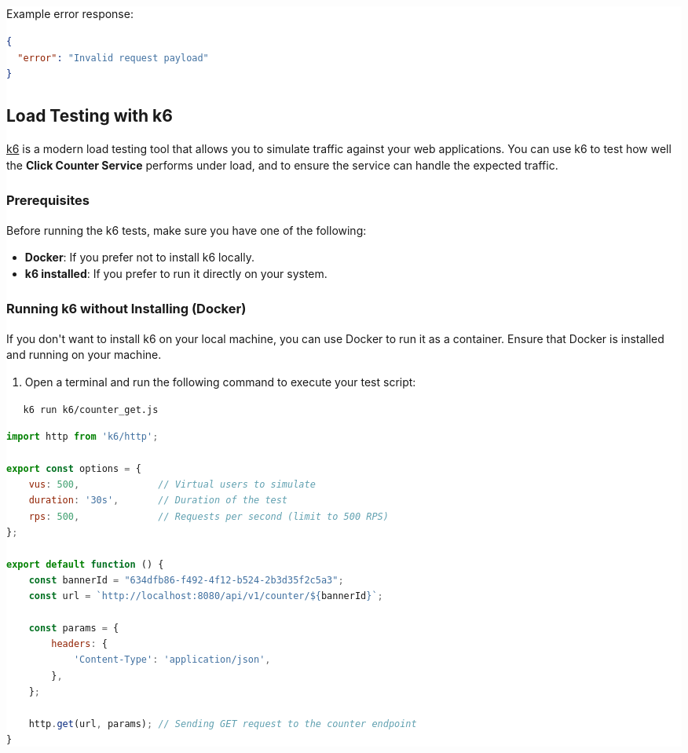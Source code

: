 Example error response:

```json
{
  "error": "Invalid request payload"
}
```

## Load Testing with k6

[k6](https://k6.io/) is a modern load testing tool that allows you to simulate traffic against your web applications. You can use k6 to test how well the **Click Counter Service** performs under load, and to ensure the service can handle the expected traffic.

### Prerequisites

Before running the k6 tests, make sure you have one of the following:

- **Docker**: If you prefer not to install k6 locally.
- **k6 installed**: If you prefer to run it directly on your system.

### Running k6 without Installing (Docker)

If you don't want to install k6 on your local machine, you can use Docker to run it as a container. Ensure that Docker is installed and running on your machine.

1. Open a terminal and run the following command to execute your test script:

```bash
   k6 run k6/counter_get.js
```

```js
import http from 'k6/http';

export const options = {
    vus: 500,              // Virtual users to simulate
    duration: '30s',       // Duration of the test
    rps: 500,              // Requests per second (limit to 500 RPS)
};

export default function () {
    const bannerId = "634dfb86-f492-4f12-b524-2b3d35f2c5a3";
    const url = `http://localhost:8080/api/v1/counter/${bannerId}`;

    const params = {
        headers: {
            'Content-Type': 'application/json',
        },
    };

    http.get(url, params); // Sending GET request to the counter endpoint
}

```
